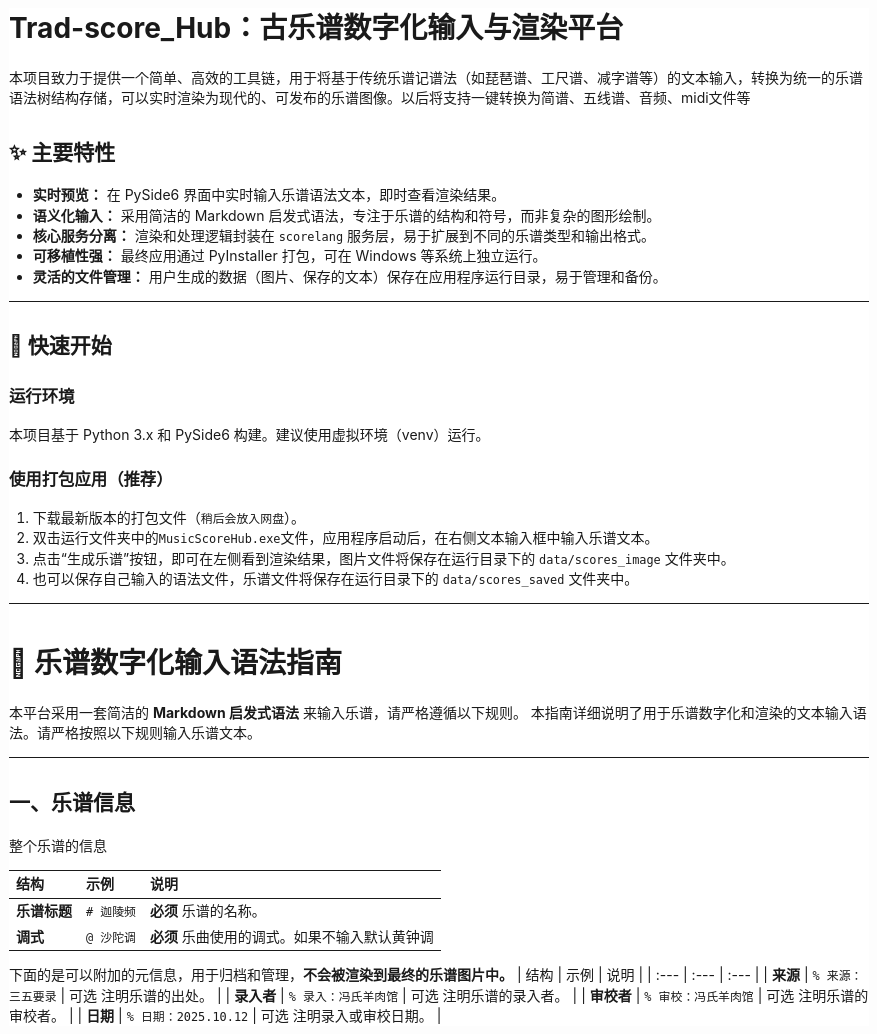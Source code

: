 # Trad-score\_Hub：古乐谱数字化输入与渲染平台

本项目致力于提供一个简单、高效的工具链，用于将基于传统乐谱记谱法（如琵琶谱、工尺谱、减字谱等）的文本输入，转换为统一的乐谱语法树结构存储，可以实时渲染为现代的、可发布的乐谱图像。以后将支持一键转换为简谱、五线谱、音频、midi文件等


## ✨ 主要特性

  * **实时预览：** 在 PySide6 界面中实时输入乐谱语法文本，即时查看渲染结果。
  * **语义化输入：** 采用简洁的 Markdown 启发式语法，专注于乐谱的结构和符号，而非复杂的图形绘制。
  * **核心服务分离：** 渲染和处理逻辑封装在 `scorelang` 服务层，易于扩展到不同的乐谱类型和输出格式。
  * **可移植性强：** 最终应用通过 PyInstaller 打包，可在 Windows 等系统上独立运行。
  * **灵活的文件管理：** 用户生成的数据（图片、保存的文本）保存在应用程序运行目录，易于管理和备份。

-----

## 🚀 快速开始

### 运行环境

本项目基于 Python 3.x 和 PySide6 构建。建议使用虚拟环境（venv）运行。

### 使用打包应用（推荐）

1.  下载最新版本的打包文件（`稍后会放入网盘`）。
2.  双击运行文件夹中的`MusicScoreHub.exe`文件，应用程序启动后，在右侧文本输入框中输入乐谱文本。
3.  点击“生成乐谱”按钮，即可在左侧看到渲染结果，图片文件将保存在运行目录下的 `data/scores_image` 文件夹中。
4.  也可以保存自己输入的语法文件，乐谱文件将保存在运行目录下的 `data/scores_saved` 文件夹中。

-----


# 🎼 乐谱数字化输入语法指南

本平台采用一套简洁的 **Markdown 启发式语法** 来输入乐谱，请严格遵循以下规则。
本指南详细说明了用于乐谱数字化和渲染的文本输入语法。请严格按照以下规则输入乐谱文本。

---

## 一、乐谱信息

整个乐谱的信息

| 结构 | 示例 | 说明 |
| :--- | :--- | :--- |
| **乐谱标题** | `# 迦陵频` | **必须** 乐谱的名称。 |
| **调式** | `@ 沙陀调` | **必须** 乐曲使用的调式。如果不输入默认黄钟调 |

下面的是可以附加的元信息，用于归档和管理，**不会被渲染到最终的乐谱图片中。**
| 结构 | 示例 | 说明 |
| :--- | :--- | :--- |
| **来源** | `% 来源：三五要录` | 可选 注明乐谱的出处。 |
| **录入者** | `% 录入：冯氏羊肉馆` | 可选 注明乐谱的录入者。 |
| **审校者** | `% 审校：冯氏羊肉馆` | 可选 注明乐谱的审校者。 |
| **日期** | `% 日期：2025.10.12` | 可选 注明录入或审校日期。 |

